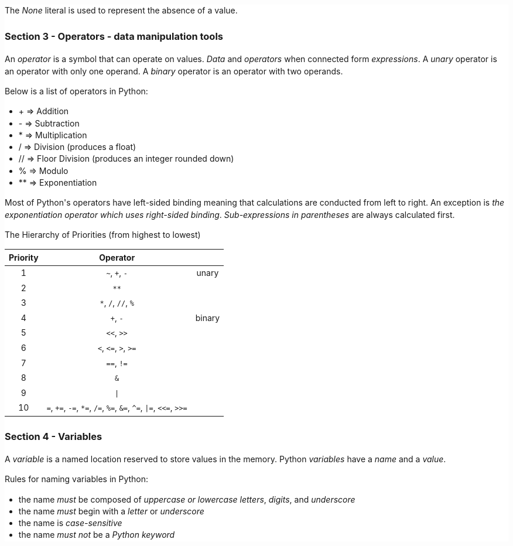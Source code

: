 The _None_ literal is used to represent the absence of a value.

### Section 3 - Operators - data manipulation tools

An _operator_ is a symbol that can operate on values.
_Data_ and _operators_ when connected form _expressions_.
A _unary_ operator is an operator with only one operand.
A _binary_ operator is an operator with two operands.

Below is a list of operators in Python:

* \+ => Addition
* \- => Subtraction
* \* => Multiplication
* / => Division (produces a float)
* // => Floor Division (produces an integer rounded down)
* % => Modulo
* ** => Exponentiation

Most of Python's operators have left-sided binding meaning that calculations
are conducted from left to right.
An exception is _the exponentiation operator which uses right-sided binding_.
_Sub-expressions in parentheses_ are always calculated first.

The Hierarchy of Priorities (from highest to lowest)

| Priority | Operator |     |
| :------: | :------: | :-: |
| 1 | `~`, `+`, `-` | unary |
| 2 | `**` | |
| 3 | `*`, `/`, `//`, `%` | |
| 4 | `+`, `-` | binary |
| 5 | `<<`, `>>` | |
| 6 | `<`, `<=`, `>`, `>=` | |
| 7 | `==`, `!=` | |
| 8 | `&` | |
| 9 | `\|` | |
| 10 | `=`, `+=`, `-=`, `*=`, `/=`, `%=`, `&=`, `^=`, `\|=`, `<<=`, `>>=` | |

### Section 4 - Variables

A _variable_ is a named location reserved to store values in the memory.
Python _variables_ have a _name_ and a _value_.

Rules for naming variables in Python:

* the name _must_ be composed of _uppercase or lowercase letters_, _digits_,
  and _underscore_
* the name _must_ begin with a _letter_ or _underscore_
* the name is _case-sensitive_
* the name _must not_ be a _Python keyword_
